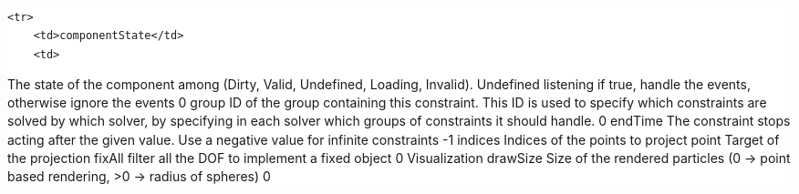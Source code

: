	<tr>
		<td>componentState</td>
		<td>
The state of the component among (Dirty, Valid, Undefined, Loading, Invalid).
		</td>
		<td>Undefined</td>
	</tr>
	<tr>
		<td>listening</td>
		<td>
if true, handle the events, otherwise ignore the events
		</td>
		<td>0</td>
	</tr>
	<tr>
		<td>group</td>
		<td>
ID of the group containing this constraint. This ID is used to specify which constraints are solved by which solver, by specifying in each solver which groups of constraints it should handle.
		</td>
		<td>0</td>
	</tr>
	<tr>
		<td>endTime</td>
		<td>
The constraint stops acting after the given value.
Use a negative value for infinite constraints
		</td>
		<td>-1</td>
	</tr>
	<tr>
		<td>indices</td>
		<td>
Indices of the points to project
		</td>
		<td></td>
	</tr>
	<tr>
		<td>point</td>
		<td>
Target of the projection
		</td>
		<td></td>
	</tr>
	<tr>
		<td>fixAll</td>
		<td>
filter all the DOF to implement a fixed object
		</td>
		<td>0</td>
	</tr>
	<tr>
		<td colspan="3">Visualization</td>
	</tr>
	<tr>
		<td>drawSize</td>
		<td>
Size of the rendered particles (0 -> point based rendering, >0 -> radius of spheres)
		</td>
		<td>0</td>
	</tr>
